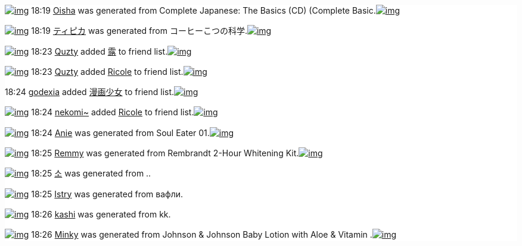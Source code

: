 [![img](http://kacdn02.appspot.com/5522641284759552/f5cf.png)](http://www.barcodekanojo.com/kanojo/2669670/Oisha) 18:19 [Oisha](http://www.barcodekanojo.com/kanojo/2669670/Oisha) was generated from Complete Japanese: The Basics (CD) (Complete Basic.[![img](http://kacdn03.appspot.com/6713306614071296/76e9.jpg)](http://www.barcodekanojo.com/product_images/barcode/5180265/1386062386/Complete%20Japanese%3A%20The%20Basics%20%28CD%29%20%28Complete%20Basic.jpg)

[![img](http://kacdn02.appspot.com/4965474102149120/b926.png)](http://www.barcodekanojo.com/kanojo/2669671/%E3%83%86%E3%82%A3%E3%83%94%E3%82%AB) 18:19 [ティピカ](http://www.barcodekanojo.com/kanojo/2669671/%E3%83%86%E3%82%A3%E3%83%94%E3%82%AB) was generated from コーヒーこつの科学.[![img](http://kacdn01.appspot.com/5243411770638336/7523.jpg)](http://www.barcodekanojo.com/product_images/barcode/5180266/1386062390/%E3%82%B3%E3%83%BC%E3%83%92%E3%83%BC%E3%81%93%E3%81%A4%E3%81%AE%E7%A7%91%E5%AD%A6.jpg)

[![img](http://kacdn02.appspot.com/5008257210908672/9227.jpg)](http://www.barcodekanojo.com/user/409153/Quzty) 18:23 [Quzty](http://www.barcodekanojo.com/user/409153/Quzty) added [露](http://www.barcodekanojo.com/kanojo/2576573/%E9%9C%B2) to friend list.[![img](http://kacdn04.appspot.com/5743706204274688/6039.png)](http://www.barcodekanojo.com/kanojo/2576573/%E9%9C%B2)

[![img](http://img850.imageshack.us/img850/1579/b916.jpg)](http://www.barcodekanojo.com/user/409153/Quzty) 18:23 [Quzty](http://www.barcodekanojo.com/user/409153/Quzty) added [Ricole](http://www.barcodekanojo.com/kanojo/2437967/Ricole) to friend list.[![img](http://kacdn02.appspot.com/4698066351292416/e9f86.png)](http://www.barcodekanojo.com/kanojo/2437967/Ricole)

18:24 [godexia](http://www.barcodekanojo.com/user/422846/godexia) added [漫画少女](http://www.barcodekanojo.com/kanojo/2500320/%E6%BC%AB%E7%94%BB%E5%B0%91%E5%A5%B3) to friend list.[![img](http://kacdn04.appspot.com/4556233646276608/f84b.png)](http://www.barcodekanojo.com/kanojo/2500320/%E6%BC%AB%E7%94%BB%E5%B0%91%E5%A5%B3)

[![img](http://img201.imageshack.us/img201/9164/4f5p.jpg)](http://www.barcodekanojo.com/user/407705/nekomi%7E) 18:24 [nekomi~](http://www.barcodekanojo.com/user/407705/nekomi%7E) added [Ricole](http://www.barcodekanojo.com/kanojo/2437967/Ricole) to friend list.[![img](http://img443.imageshack.us/img443/1284/1hyo.png)](http://www.barcodekanojo.com/kanojo/2437967/Ricole)

[![img](http://kacdn02.appspot.com/4958882803744768/8dd0.png)](http://www.barcodekanojo.com/kanojo/2669678/Anie) 18:24 [Anie](http://www.barcodekanojo.com/kanojo/2669678/Anie) was generated from Soul Eater 01.[![img](http://kacdn02.appspot.com/5874907657273344/7736.jpg)](http://www.barcodekanojo.com/product_images/barcode/5180279/1386062609/Soul%20Eater%2001.jpg)

[![img](http://kacdn03.appspot.com/6624401327915008/6782.png)](http://www.barcodekanojo.com/kanojo/2669679/Remmy) 18:25 [Remmy](http://www.barcodekanojo.com/kanojo/2669679/Remmy) was generated from Rembrandt 2-Hour Whitening Kit.[![img](http://kacdn04.appspot.com/5047147871338496/e143.jpg)](http://www.barcodekanojo.com/product_images/barcode/5180280/1386062663/Rembrandt%202-Hour%20Whitening%20Kit.jpg)

[![img](http://kacdn04.appspot.com/4595253155725312/bbd4.png)](http://www.barcodekanojo.com/kanojo/2669680/%EC%86%8C) 18:25 [소](http://www.barcodekanojo.com/kanojo/2669680/%EC%86%8C) was generated from ..

[![img](http://kacdn02.appspot.com/4721044694761472/dc76.png)](http://www.barcodekanojo.com/kanojo/2669681/Istry) 18:25 [Istry](http://www.barcodekanojo.com/kanojo/2669681/Istry) was generated from вафли.

[![img](http://kacdn01.appspot.com/5689560356880384/6642.png)](http://www.barcodekanojo.com/kanojo/2669682/kashi) 18:26 [kashi](http://www.barcodekanojo.com/kanojo/2669682/kashi) was generated from kk.

[![img](http://kacdn01.appspot.com/4935521000226816/10638.png)](http://www.barcodekanojo.com/kanojo/2669683/Minky) 18:26 [Minky](http://www.barcodekanojo.com/kanojo/2669683/Minky) was generated from Johnson &amp; Johnson Baby Lotion with Aloe &amp; Vitamin .[![img](http://kacdn01.appspot.com/4571210465673216/c92b.jpg)](http://www.barcodekanojo.com/product_images/barcode/5180284/1386062741/Johnson%20%26%20Johnson%20Baby%20Lotion%20with%20Aloe%20%26%20Vitamin%20.jpg)
